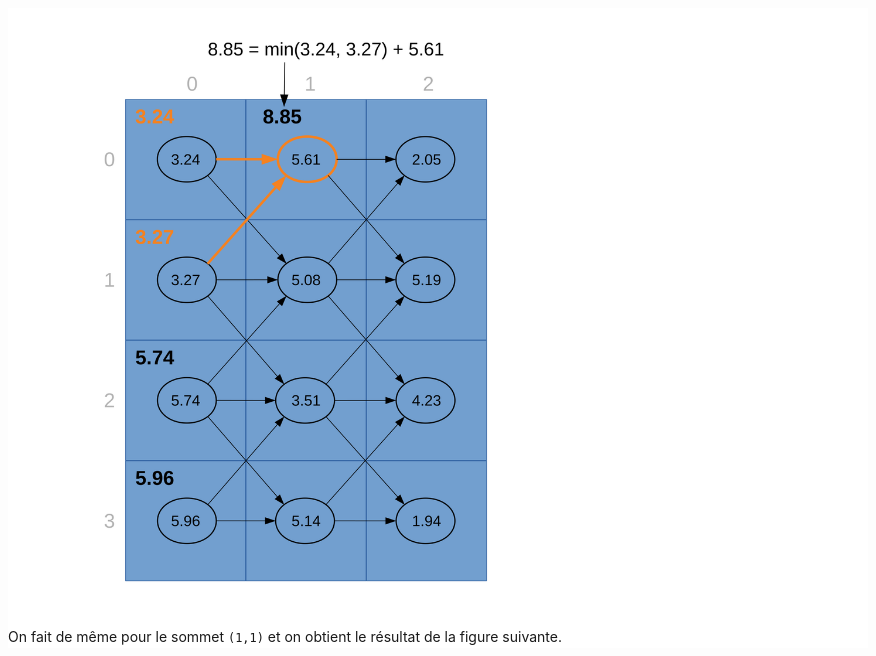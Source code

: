 <img src="seam10.svg" width="600"/>

On fait de même pour le sommet `(1,1)` et on obtient le résultat de la figure suivante.
